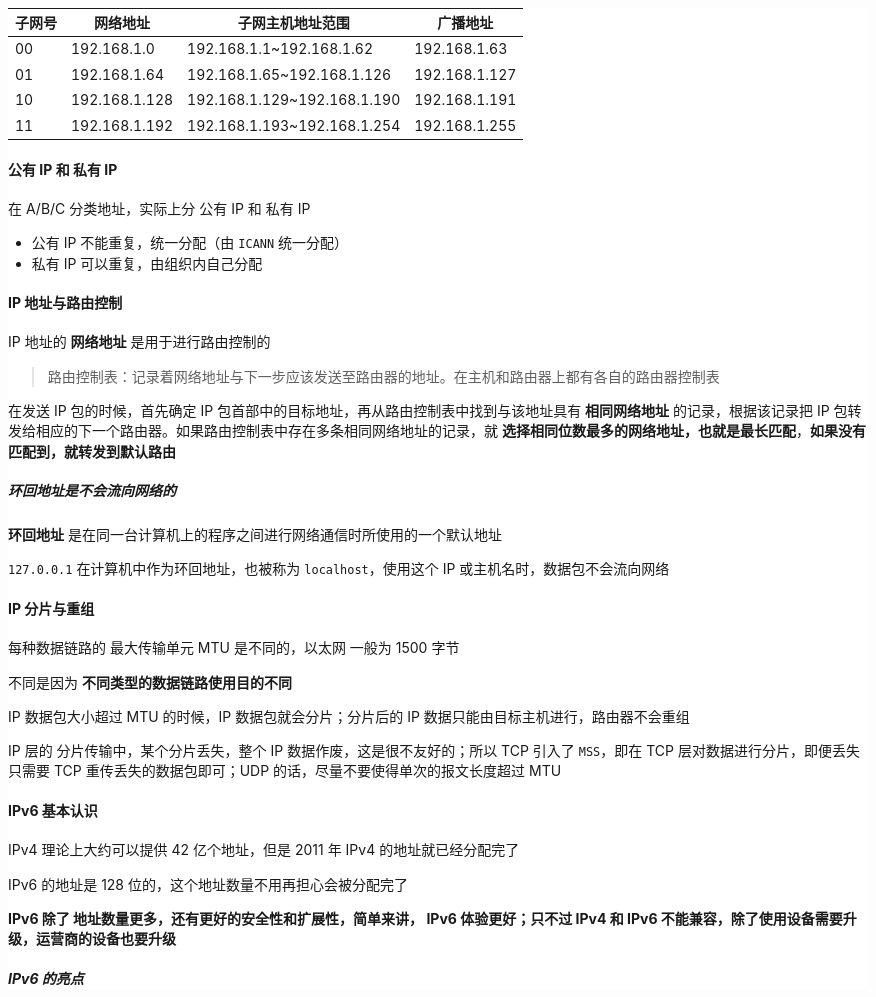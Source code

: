 | 子网号 | 网络地址      | 子网主机地址范围            | 广播地址      |
| ------ | ------------- | --------------------------- | ------------- |
| 00     | 192.168.1.0   | 192.168.1.1~192.168.1.62    | 192.168.1.63  |
| 01     | 192.168.1.64  | 192.168.1.65~192.168.1.126  | 192.168.1.127 |
| 10     | 192.168.1.128 | 192.168.1.129~192.168.1.190 | 192.168.1.191 |
| 11     | 192.168.1.192 | 192.168.1.193~192.168.1.254 | 192.168.1.255 |



#### 公有 IP 和 私有 IP

在 A/B/C 分类地址，实际上分 公有 IP 和 私有 IP

- 公有 IP 不能重复，统一分配（由 `ICANN` 统一分配）
- 私有 IP 可以重复，由组织内自己分配



#### IP 地址与路由控制

IP 地址的 **网络地址** 是用于进行路由控制的

> 路由控制表：记录着网络地址与下一步应该发送至路由器的地址。在主机和路由器上都有各自的路由器控制表

在发送 IP 包的时候，首先确定 IP 包首部中的目标地址，再从路由控制表中找到与该地址具有 **相同网络地址** 的记录，根据该记录把 IP 包转发给相应的下一个路由器。如果路由控制表中存在多条相同网络地址的记录，就 **选择相同位数最多的网络地址，也就是最长匹配**，**如果没有匹配到，就转发到默认路由**



##### 环回地址是不会流向网络的

**环回地址** 是在同⼀台计算机上的程序之间进行网络通信时所使⽤的⼀个默认地址

`127.0.0.1` 在计算机中作为环回地址，也被称为 `localhost`，使用这个 IP 或主机名时，数据包不会流向网络



#### IP 分片与重组

每种数据链路的 最大传输单元 MTU 是不同的，以太网 一般为 1500 字节

不同是因为 **不同类型的数据链路使用目的不同**

IP 数据包大小超过 MTU 的时候，IP 数据包就会分片；分片后的 IP 数据只能由目标主机进行，路由器不会重组

IP 层的 分片传输中，某个分片丢失，整个 IP 数据作废，这是很不友好的；所以 TCP 引入了 `MSS`，即在 TCP 层对数据进行分片，即便丢失只需要 TCP 重传丢失的数据包即可；UDP 的话，尽量不要使得单次的报文长度超过 MTU



#### IPv6 基本认识

IPv4 理论上大约可以提供 42 亿个地址，但是 2011 年 IPv4 的地址就已经分配完了

IPv6 的地址是 128 位的，这个地址数量不用再担心会被分配完了

**IPv6 除了 地址数量更多，还有更好的安全性和扩展性，简单来讲， IPv6 体验更好；只不过 IPv4 和 IPv6 不能兼容，除了使用设备需要升级，运营商的设备也要升级**



##### IPv6 的亮点
